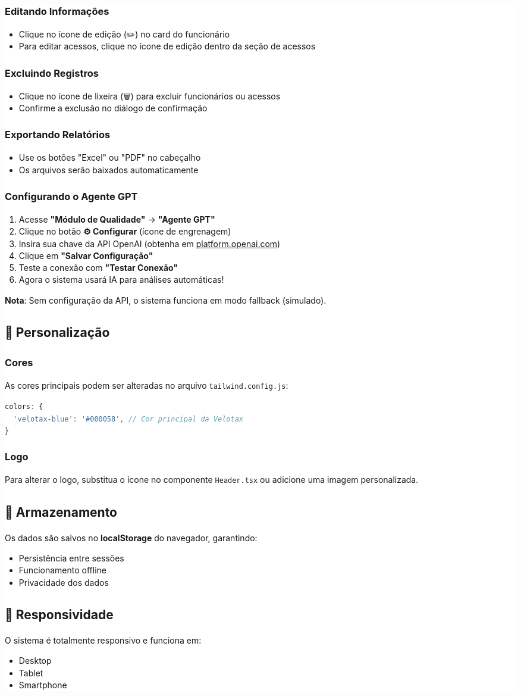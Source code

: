 ### Editando Informações
- Clique no ícone de edição (✏️) no card do funcionário
- Para editar acessos, clique no ícone de edição dentro da seção de acessos

### Excluindo Registros
- Clique no ícone de lixeira (🗑️) para excluir funcionários ou acessos
- Confirme a exclusão no diálogo de confirmação

### Exportando Relatórios
- Use os botões "Excel" ou "PDF" no cabeçalho
- Os arquivos serão baixados automaticamente

### Configurando o Agente GPT
1. Acesse **"Módulo de Qualidade"** → **"Agente GPT"**
2. Clique no botão **⚙️ Configurar** (ícone de engrenagem)
3. Insira sua chave da API OpenAI (obtenha em [platform.openai.com](https://platform.openai.com))
4. Clique em **"Salvar Configuração"**
5. Teste a conexão com **"Testar Conexão"**
6. Agora o sistema usará IA para análises automáticas!

**Nota**: Sem configuração da API, o sistema funciona em modo fallback (simulado).

## 🎨 Personalização

### Cores
As cores principais podem ser alteradas no arquivo `tailwind.config.js`:

```javascript
colors: {
  'velotax-blue': '#000058', // Cor principal da Velotax
}
```

### Logo
Para alterar o logo, substitua o ícone no componente `Header.tsx` ou adicione uma imagem personalizada.

## 💾 Armazenamento

Os dados são salvos no **localStorage** do navegador, garantindo:
- Persistência entre sessões
- Funcionamento offline
- Privacidade dos dados

## 📱 Responsividade

O sistema é totalmente responsivo e funciona em:
- Desktop
- Tablet
- Smartphone
